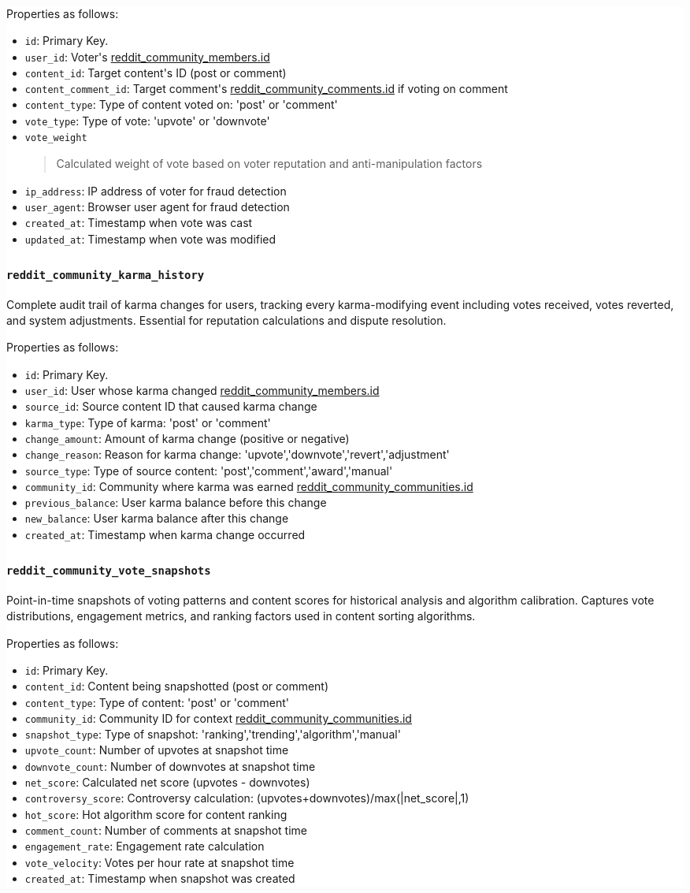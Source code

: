Properties as follows:

- `id`: Primary Key.
- `user_id`: Voter's [reddit_community_members.id](#reddit_community_members)
- `content_id`: Target content's ID (post or comment)
- `content_comment_id`: Target comment's [reddit_community_comments.id](#reddit_community_comments) if voting on comment
- `content_type`: Type of content voted on: 'post' or 'comment'
- `vote_type`: Type of vote: 'upvote' or 'downvote'
- `vote_weight`
  > Calculated weight of vote based on voter reputation and anti-manipulation
  > factors
- `ip_address`: IP address of voter for fraud detection
- `user_agent`: Browser user agent for fraud detection
- `created_at`: Timestamp when vote was cast
- `updated_at`: Timestamp when vote was modified

### `reddit_community_karma_history`

Complete audit trail of karma changes for users, tracking every
karma-modifying event including votes received, votes reverted, and
system adjustments. Essential for reputation calculations and dispute
resolution.

Properties as follows:

- `id`: Primary Key.
- `user_id`: User whose karma changed [reddit_community_members.id](#reddit_community_members)
- `source_id`: Source content ID that caused karma change
- `karma_type`: Type of karma: 'post' or 'comment'
- `change_amount`: Amount of karma change (positive or negative)
- `change_reason`: Reason for karma change: 'upvote','downvote','revert','adjustment'
- `source_type`: Type of source content: 'post','comment','award','manual'
- `community_id`: Community where karma was earned [reddit_community_communities.id](#reddit_community_communities)
- `previous_balance`: User karma balance before this change
- `new_balance`: User karma balance after this change
- `created_at`: Timestamp when karma change occurred

### `reddit_community_vote_snapshots`

Point-in-time snapshots of voting patterns and content scores for
historical analysis and algorithm calibration. Captures vote
distributions, engagement metrics, and ranking factors used in content
sorting algorithms.

Properties as follows:

- `id`: Primary Key.
- `content_id`: Content being snapshotted (post or comment)
- `content_type`: Type of content: 'post' or 'comment'
- `community_id`: Community ID for context [reddit_community_communities.id](#reddit_community_communities)
- `snapshot_type`: Type of snapshot: 'ranking','trending','algorithm','manual'
- `upvote_count`: Number of upvotes at snapshot time
- `downvote_count`: Number of downvotes at snapshot time
- `net_score`: Calculated net score (upvotes - downvotes)
- `controversy_score`: Controversy calculation: (upvotes+downvotes)/max(|net_score|,1)
- `hot_score`: Hot algorithm score for content ranking
- `comment_count`: Number of comments at snapshot time
- `engagement_rate`: Engagement rate calculation
- `vote_velocity`: Votes per hour rate at snapshot time
- `created_at`: Timestamp when snapshot was created

